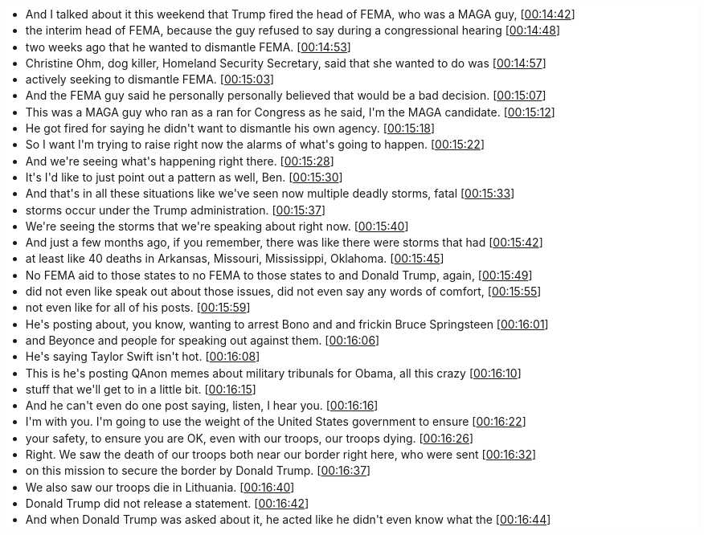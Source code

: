 *  And I talked about it this weekend that Trump fired the head of FEMA, who was a MAGA guy, [[00:14:42](https://www.youtube.com/watch?v=aCcbT-sC-9Y&t=882.7399999999999s)]
*  the interim head of FEMA, because the guy refused to say during a congressional hearing [[00:14:48](https://www.youtube.com/watch?v=aCcbT-sC-9Y&t=888.66s)]
*  two weeks ago that he wanted to dismantle FEMA. [[00:14:53](https://www.youtube.com/watch?v=aCcbT-sC-9Y&t=893.78s)]
*  Christine Ohm, dog killer, Homeland Security Secretary, said that she wanted to do was [[00:14:57](https://www.youtube.com/watch?v=aCcbT-sC-9Y&t=897.9s)]
*  actively seeking to dismantle FEMA. [[00:15:03](https://www.youtube.com/watch?v=aCcbT-sC-9Y&t=903.74s)]
*  And the FEMA guy said he personally personally believed that would be a bad decision. [[00:15:07](https://www.youtube.com/watch?v=aCcbT-sC-9Y&t=907.18s)]
*  This was a MAGA guy who ran as a ran for Congress as he said, I'm the MAGA candidate. [[00:15:12](https://www.youtube.com/watch?v=aCcbT-sC-9Y&t=912.3399999999999s)]
*  He got fired for saying he didn't want to dismantle his own agency. [[00:15:18](https://www.youtube.com/watch?v=aCcbT-sC-9Y&t=918.3399999999999s)]
*  So I want I'm trying to raise right now the alarms of what's going to happen. [[00:15:22](https://www.youtube.com/watch?v=aCcbT-sC-9Y&t=922.18s)]
*  And we're seeing what's happening right there. [[00:15:28](https://www.youtube.com/watch?v=aCcbT-sC-9Y&t=928.5s)]
*  It's I'd like to just point out a pattern as well, Ben. [[00:15:30](https://www.youtube.com/watch?v=aCcbT-sC-9Y&t=930.54s)]
*  And that's in all these situations like we've seen now multiple deadly storms, fatal [[00:15:33](https://www.youtube.com/watch?v=aCcbT-sC-9Y&t=933.02s)]
*  storms occur under the Trump administration. [[00:15:37](https://www.youtube.com/watch?v=aCcbT-sC-9Y&t=937.9799999999999s)]
*  We're seeing the storms that we're speaking about right now. [[00:15:40](https://www.youtube.com/watch?v=aCcbT-sC-9Y&t=940.2199999999999s)]
*  And just a few months ago, if you remember, there was like there were storms that had [[00:15:42](https://www.youtube.com/watch?v=aCcbT-sC-9Y&t=942.5s)]
*  at least like 40 deaths in Arkansas, Missouri, Mississippi, Oklahoma. [[00:15:45](https://www.youtube.com/watch?v=aCcbT-sC-9Y&t=945.78s)]
*  No FEMA aid to those states to no FEMA to those states to and Donald Trump, again, [[00:15:49](https://www.youtube.com/watch?v=aCcbT-sC-9Y&t=949.74s)]
*  did not even like speak out about those issues, did not even say any words of comfort, [[00:15:55](https://www.youtube.com/watch?v=aCcbT-sC-9Y&t=955.22s)]
*  not even like for all of his posts. [[00:15:59](https://www.youtube.com/watch?v=aCcbT-sC-9Y&t=959.86s)]
*  He's posting about, you know, wanting to arrest Bono and and frickin Bruce Springsteen [[00:16:01](https://www.youtube.com/watch?v=aCcbT-sC-9Y&t=961.4599999999999s)]
*  and Beyonce and people for speaking out against them. [[00:16:06](https://www.youtube.com/watch?v=aCcbT-sC-9Y&t=966.8199999999999s)]
*  He's saying Taylor Swift isn't hot. [[00:16:08](https://www.youtube.com/watch?v=aCcbT-sC-9Y&t=968.9399999999999s)]
*  This is he's posting QAnon memes about military tribunals for Obama, all this crazy [[00:16:10](https://www.youtube.com/watch?v=aCcbT-sC-9Y&t=970.5s)]
*  stuff that we'll get to in a little bit. [[00:16:15](https://www.youtube.com/watch?v=aCcbT-sC-9Y&t=975.06s)]
*  And he can't even do one post saying, listen, I hear you. [[00:16:16](https://www.youtube.com/watch?v=aCcbT-sC-9Y&t=976.7399999999999s)]
*  I'm with you. I'm going to use the weight of the United States government to ensure [[00:16:22](https://www.youtube.com/watch?v=aCcbT-sC-9Y&t=982.14s)]
*  your safety, to ensure you are OK, even with our troops, our troops dying. [[00:16:26](https://www.youtube.com/watch?v=aCcbT-sC-9Y&t=986.5799999999999s)]
*  Right. We saw the death of our troops both near our border right here, who were sent [[00:16:32](https://www.youtube.com/watch?v=aCcbT-sC-9Y&t=992.14s)]
*  on this mission to secure the border by Donald Trump. [[00:16:37](https://www.youtube.com/watch?v=aCcbT-sC-9Y&t=997.4599999999999s)]
*  We also saw our troops die in Lithuania. [[00:16:40](https://www.youtube.com/watch?v=aCcbT-sC-9Y&t=1000.02s)]
*  Donald Trump did not release a statement. [[00:16:42](https://www.youtube.com/watch?v=aCcbT-sC-9Y&t=1002.9399999999999s)]
*  And when Donald Trump was asked about it, he acted like he didn't even know what the [[00:16:44](https://www.youtube.com/watch?v=aCcbT-sC-9Y&t=1004.8199999999999s)]